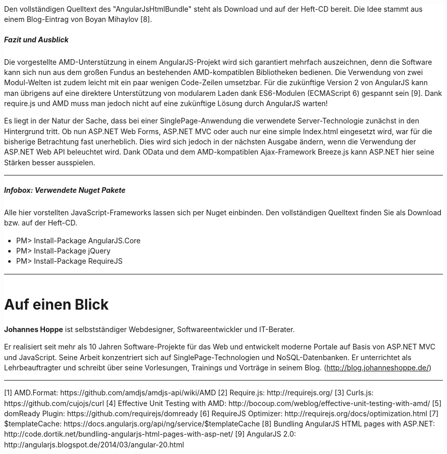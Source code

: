 Den vollständigen Quelltext des "AngularJsHtmlBundle" steht als Download und auf der Heft-CD bereit. Die Idee stammt aus einem Blog-Eintrag von Boyan Mihaylov [8].

##### Fazit und Ausblick
Die vorgestellte AMD-Unterstützung in einem AngularJS-Projekt wird sich garantiert mehrfach auszeichnen, denn die Software kann sich nun aus dem großen Fundus an bestehenden AMD-kompatiblen Bibliotheken bedienen. Die Verwendung von zwei Modul-Welten ist zudem leicht mit ein paar wenigen Code-Zeilen umsetzbar. Für die zukünftige Version 2 von AngularJS kann man übrigens auf eine direktere Unterstützung von modularem Laden dank ES6-Modulen (ECMAScript 6) gespannt sein [9]. Dank require.js und AMD muss man jedoch nicht auf eine zukünftige Lösung durch AngularJS warten!

Es liegt in der Natur der Sache, dass bei einer SinglePage-Anwendung die verwendete Server-Technologie zunächst in den Hintergrund tritt. Ob nun ASP.NET Web Forms, ASP.NET MVC oder auch nur eine simple Index.html eingesetzt wird, war für die bisherige Betrachtung fast unerheblich. Dies wird sich jedoch in der nächsten Ausgabe ändern, wenn die Verwendung der ASP.NET Web API beleuchtet wird. Dank OData und dem AMD-kompatiblen Ajax-Framework Breeze.js kann ASP.NET hier seine Stärken besser ausspielen.

<hr>

##### Infobox: Verwendete Nuget Pakete

Alle hier vorstellten JavaScript-Frameworks lassen sich per Nuget einbinden. Den vollständigen Quelltext finden Sie als Download bzw. auf der Heft-CD.

* PM> Install-Package AngularJS.Core
* PM> Install-Package jQuery
* PM> Install-Package RequireJS

<hr>



# Auf einen Blick

**Johannes Hoppe** ist selbstständiger Webdesigner, Softwareentwickler und IT-Berater.

Er realisiert seit mehr als 10 Jahren Software-Projekte für das Web und entwickelt moderne Portale auf Basis von ASP.NET MVC und JavaScript. Seine Arbeit konzentriert sich auf SinglePage-Technologien und NoSQL-Datenbanken. Er unterrichtet als Lehrbeauftragter und schreibt über seine Vorlesungen, Trainings und Vorträge in seinem Blog. (http://blog.johanneshoppe.de/)


<hr>
[1] AMD.Format: https://github.com/amdjs/amdjs-api/wiki/AMD    
[2] Require.js: http://requirejs.org/  
[3] Curls.js: https://github.com/cujojs/curl  
[4] Effective Unit Testing with AMD: http://bocoup.com/weblog/effective-unit-testing-with-amd/    
[5] domReady Plugin: https://github.com/requirejs/domready  
[6] RequireJS Optimizer: http://requirejs.org/docs/optimization.html  
[7] $templateCache: https://docs.angularjs.org/api/ng/service/$templateCache  
[8] Bundling AngularJS HTML pages with ASP.NET: http://code.dortik.net/bundling-angularjs-html-pages-with-asp-net/  
[9] AngularJS 2.0: http://angularjs.blogspot.de/2014/03/angular-20.html  
